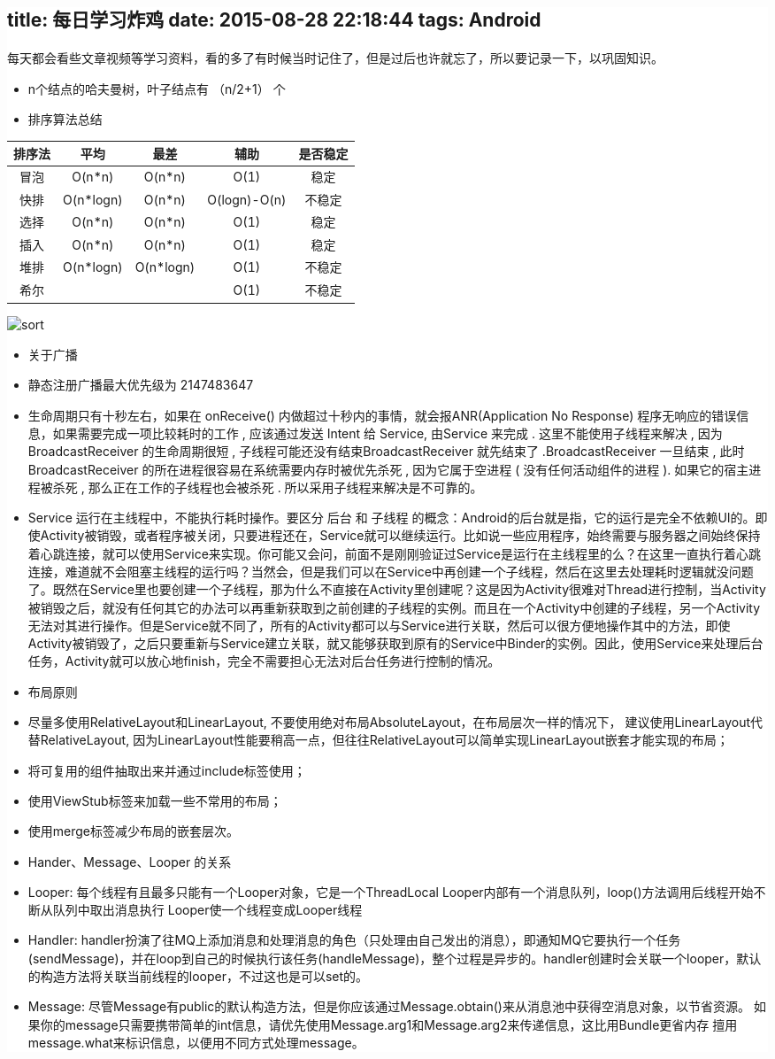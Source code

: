 title: 每日学习炸鸡
date: 2015-08-28 22:18:44
tags: Android
----

每天都会看些文章视频等学习资料，看的多了有时候当时记住了，但是过后也许就忘了，所以要记录一下，以巩固知识。



- n个结点的哈夫曼树，叶子结点有 （n/2+1） 个

- 排序算法总结

| 排序法 | 平均 | 最差 | 辅助 | 是否稳定 |
|:-----:|:----:|:---:|:----:|:------:|
| 冒泡 | O(n\*n) | O(n\*n) | O(1) | 稳定 |
| 快排 | O(n\*logn) | O(n\*n) | O(logn)-O(n) | 不稳定 |
| 选择 | O(n\*n) | O(n\*n) | O(1) | 稳定 |
| 插入 | O(n\*n) | O(n\*n) | O(1) | 稳定 |
| 堆排 | O(n\*logn) | O(n\*logn) | O(1) | 不稳定 |
| 希尔 |  |  | O(1) | 不稳定 |

![sort](http://7xivx9.com1.z0.glb.clouddn.com/sort.png)

- 关于广播
 - 静态注册广播最大优先级为 2147483647
 - 生命周期只有十秒左右，如果在 onReceive() 内做超过十秒内的事情，就会报ANR(Application No Response) 程序无响应的错误信息，如果需要完成一项比较耗时的工作 , 应该通过发送 Intent 给 Service, 由Service 来完成 . 这里不能使用子线程来解决 , 因为 BroadcastReceiver 的生命周期很短 , 子线程可能还没有结束BroadcastReceiver 就先结束了 .BroadcastReceiver 一旦结束 , 此时 BroadcastReceiver 的所在进程很容易在系统需要内存时被优先杀死 , 因为它属于空进程 ( 没有任何活动组件的进程 ). 如果它的宿主进程被杀死 , 那么正在工作的子线程也会被杀死 . 所以采用子线程来解决是不可靠的。

- Service 运行在主线程中，不能执行耗时操作。要区分 后台 和 子线程 的概念：Android的后台就是指，它的运行是完全不依赖UI的。即使Activity被销毁，或者程序被关闭，只要进程还在，Service就可以继续运行。比如说一些应用程序，始终需要与服务器之间始终保持着心跳连接，就可以使用Service来实现。你可能又会问，前面不是刚刚验证过Service是运行在主线程里的么？在这里一直执行着心跳连接，难道就不会阻塞主线程的运行吗？当然会，但是我们可以在Service中再创建一个子线程，然后在这里去处理耗时逻辑就没问题了。既然在Service里也要创建一个子线程，那为什么不直接在Activity里创建呢？这是因为Activity很难对Thread进行控制，当Activity被销毁之后，就没有任何其它的办法可以再重新获取到之前创建的子线程的实例。而且在一个Activity中创建的子线程，另一个Activity无法对其进行操作。但是Service就不同了，所有的Activity都可以与Service进行关联，然后可以很方便地操作其中的方法，即使Activity被销毁了，之后只要重新与Service建立关联，就又能够获取到原有的Service中Binder的实例。因此，使用Service来处理后台任务，Activity就可以放心地finish，完全不需要担心无法对后台任务进行控制的情况。

- 布局原则
 - 尽量多使用RelativeLayout和LinearLayout, 不要使用绝对布局AbsoluteLayout，在布局层次一样的情况下， 建议使用LinearLayout代替RelativeLayout, 因为LinearLayout性能要稍高一点，但往往RelativeLayout可以简单实现LinearLayout嵌套才能实现的布局；
 - 将可复用的组件抽取出来并通过include标签使用；
 - 使用ViewStub标签来加载一些不常用的布局；
 - 使用merge标签减少布局的嵌套层次。

- Hander、Message、Looper 的关系
 - Looper:
    每个线程有且最多只能有一个Looper对象，它是一个ThreadLocal
    Looper内部有一个消息队列，loop()方法调用后线程开始不断从队列中取出消息执行
    Looper使一个线程变成Looper线程
 - Handler:
    handler扮演了往MQ上添加消息和处理消息的角色（只处理由自己发出的消息），即通知MQ它要执行一个任务(sendMessage)，并在loop到自己的时候执行该任务(handleMessage)，整个过程是异步的。handler创建时会关联一个looper，默认的构造方法将关联当前线程的looper，不过这也是可以set的。
 - Message:
    尽管Message有public的默认构造方法，但是你应该通过Message.obtain()来从消息池中获得空消息对象，以节省资源。
    如果你的message只需要携带简单的int信息，请优先使用Message.arg1和Message.arg2来传递信息，这比用Bundle更省内存
    擅用message.what来标识信息，以便用不同方式处理message。
